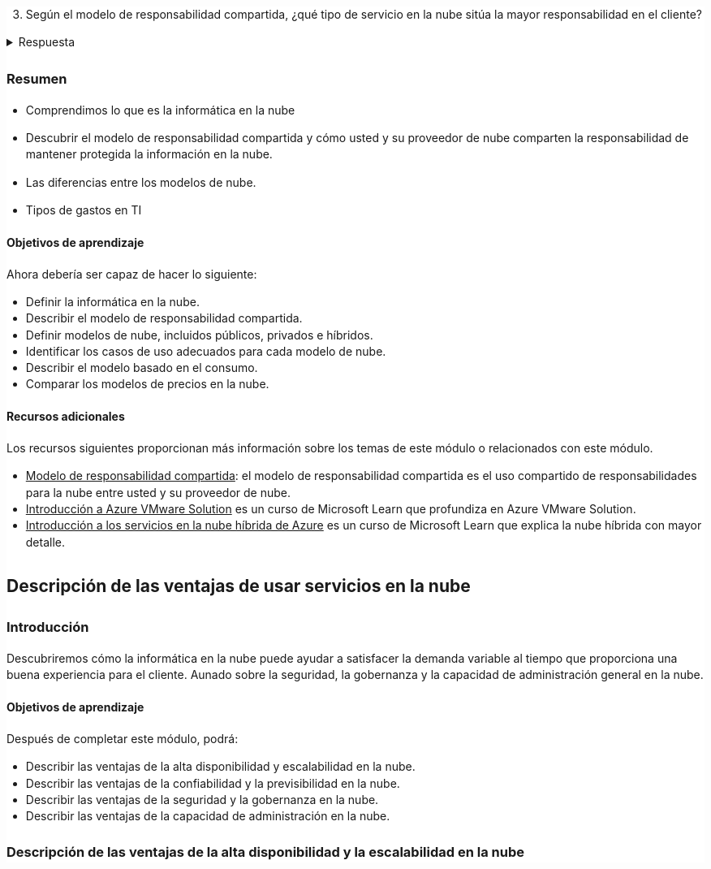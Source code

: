 3. Según el modelo de responsabilidad compartida, ¿qué tipo de servicio en la nube sitúa la mayor responsabilidad en el cliente?

<details><summary>Respuesta</summary></details>

### Resumen

* Comprendimos lo que es la informática en la nube

* Descubrir el modelo de responsabilidad compartida y cómo usted y su proveedor de nube comparten la responsabilidad de mantener protegida la información en la nube.

* Las diferencias entre los modelos de nube. 

* Tipos de gastos en TI

#### Objetivos de aprendizaje

Ahora debería ser capaz de hacer lo siguiente:

- Definir la informática en la nube.
- Describir el modelo de responsabilidad compartida.
- Definir modelos de nube, incluidos públicos, privados e híbridos.
- Identificar los casos de uso adecuados para cada modelo de nube.
- Describir el modelo basado en el consumo.
- Comparar los modelos de precios en la nube.

#### Recursos adicionales

Los recursos siguientes proporcionan más información sobre los temas de este módulo o relacionados con este módulo.

- [Modelo de responsabilidad compartida](https://learn.microsoft.com/es-es/azure/security/fundamentals/shared-responsibility): el modelo de responsabilidad compartida es el uso compartido de responsabilidades para la nube entre usted y su proveedor de nube.
- [Introducción a Azure VMware Solution](https://learn.microsoft.com/es-es/learn/modules/intro-azure-vmware-solution/) es un curso de Microsoft Learn que profundiza en Azure VMware Solution.
- [Introducción a los servicios en la nube híbrida de Azure](https://learn.microsoft.com/es-es/learn/modules/intro-to-azure-hybrid-services/) es un curso de Microsoft Learn que explica la nube híbrida con mayor detalle.

## Descripción de las ventajas de usar servicios en la nube

### Introducción 

Descubriremos cómo la informática en la nube puede ayudar a satisfacer la demanda variable al tiempo que proporciona una buena experiencia para el cliente. Aunado sobre la seguridad, la gobernanza y la capacidad de administración general en la nube.

#### Objetivos de aprendizaje

Después de completar este módulo, podrá:

- Describir las ventajas de la alta disponibilidad y escalabilidad en la nube.
- Describir las ventajas de la confiabilidad y la previsibilidad en la nube.
- Describir las ventajas de la seguridad y la gobernanza en la nube.
- Describir las ventajas de la capacidad de administración en la nube.
### Descripción de las ventajas de la alta disponibilidad y la escalabilidad en la nube
